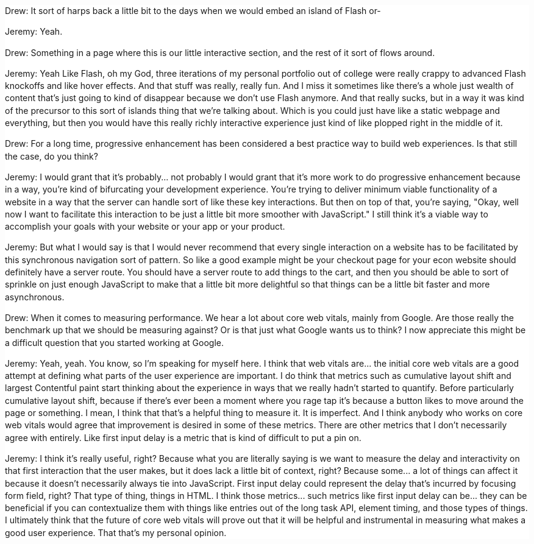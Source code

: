 <span class="smashing-tv-host">Drew:</span> It sort of harps back a little bit to the days when we would embed an island of Flash or-

<span class="smashing-tv-speaker">Jeremy:</span> Yeah.

<span class="smashing-tv-host">Drew:</span> Something in a page where this is our little interactive section, and the rest of it sort of flows around.

<span class="smashing-tv-speaker">Jeremy:</span> Yeah Like Flash, oh my God, three iterations of my personal portfolio out of college were really crappy to advanced Flash knockoffs and like hover effects. And that stuff was really, really fun. And I miss it sometimes like there’s a whole just wealth of content that’s just going to kind of disappear because we don’t use Flash anymore. And that really sucks, but in a way it was kind of the precursor to this sort of islands thing that we’re talking about. Which is you could just have like a static webpage and everything, but then you would have this really richly interactive experience just kind of like plopped right in the middle of it.

<span class="smashing-tv-host">Drew:</span> For a long time, progressive enhancement has been considered a best practice way to build web experiences. Is that still the case, do you think?

<span class="smashing-tv-speaker">Jeremy:</span> I would grant that it’s probably... not probably I would grant that it’s more work to do progressive enhancement because in a way, you’re kind of bifurcating your development experience. You’re trying to deliver minimum viable functionality of a website in a way that the server can handle sort of like these key interactions. But then on top of that, you’re saying, "Okay, well now I want to facilitate this interaction to be just a little bit more smoother with JavaScript." I still think it’s a viable way to accomplish your goals with your website or your app or your product.

<span class="smashing-tv-speaker">Jeremy:</span> But what I would say is that I would never recommend that every single interaction on a website has to be facilitated by this synchronous navigation sort of pattern. So like a good example might be your checkout page for your econ website should definitely have a server route. You should have a server route to add things to the cart, and then you should be able to sort of sprinkle on just enough JavaScript to make that a little bit more delightful so that things can be a little bit faster and more asynchronous.

<span class="smashing-tv-host">Drew:</span> When it comes to measuring performance. We hear a lot about core web vitals, mainly from Google. Are those really the benchmark up that we should be measuring against? Or is that just what Google wants us to think? I now appreciate this might be a difficult question that you started working at Google.

<span class="smashing-tv-speaker">Jeremy:</span> Yeah, yeah. You know, so I’m speaking for myself here. I think that web vitals are... the initial core web vitals are a good attempt at defining what parts of the user experience are important. I do think that metrics such as cumulative layout shift and largest Contentful paint start thinking about the experience in ways that we really hadn’t started to quantify. Before particularly cumulative layout shift, because if there’s ever been a moment where you rage tap it’s because a button likes to move around the page or something. I mean, I think that that’s a helpful thing to measure it. It is imperfect. And I think anybody who works on core web vitals would agree that improvement is desired in some of these metrics. There are other metrics that I don’t necessarily agree with entirely. Like first input delay is a metric that is kind of difficult to put a pin on.

<span class="smashing-tv-speaker">Jeremy:</span> I think it’s really useful, right? Because what you are literally saying is we want to measure the delay and interactivity on that first interaction that the user makes, but it does lack a little bit of context, right? Because some... a lot of things can affect it because it doesn’t necessarily always tie into JavaScript. First input delay could represent the delay that’s incurred by focusing form field, right? That type of thing, things in HTML. I think those metrics... such metrics like first input delay can be... they can be beneficial if you can contextualize them with things like entries out of the long task API, element timing, and those types of things. I ultimately think that the future of core web vitals will prove out that it will be helpful and instrumental in measuring what makes a good user experience. That that’s my personal opinion.
